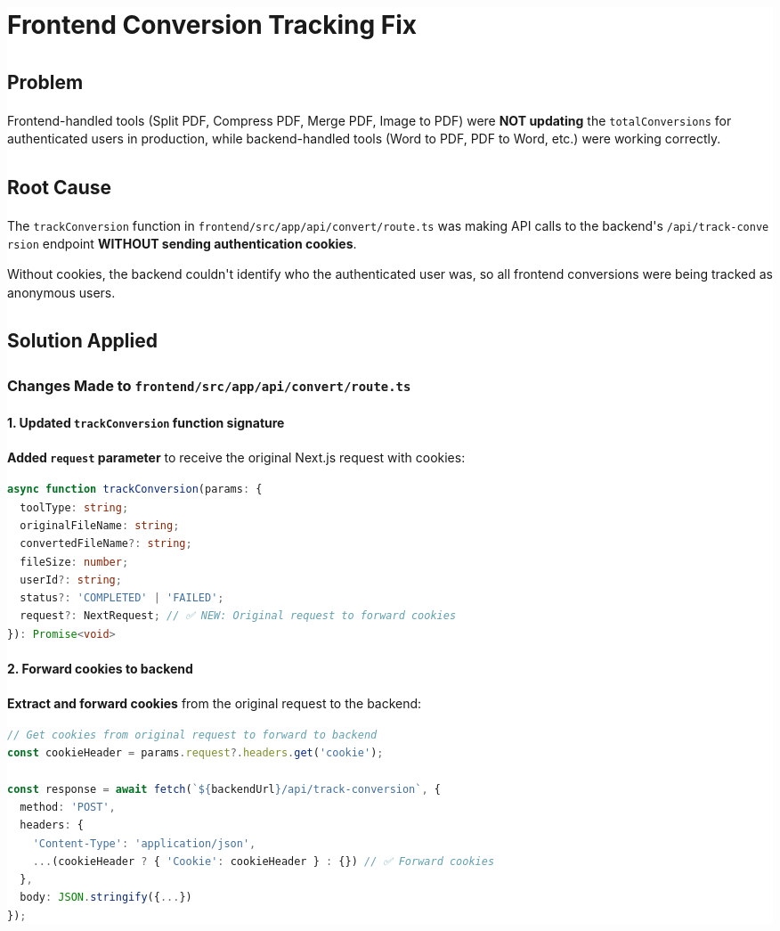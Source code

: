 # Frontend Conversion Tracking Fix

## Problem
Frontend-handled tools (Split PDF, Compress PDF, Merge PDF, Image to PDF) were **NOT updating** the `totalConversions` for authenticated users in production, while backend-handled tools (Word to PDF, PDF to Word, etc.) were working correctly.

## Root Cause
The `trackConversion` function in `frontend/src/app/api/convert/route.ts` was making API calls to the backend's `/api/track-conversion` endpoint **WITHOUT sending authentication cookies**. 

Without cookies, the backend couldn't identify who the authenticated user was, so all frontend conversions were being tracked as anonymous users.

## Solution Applied

### Changes Made to `frontend/src/app/api/convert/route.ts`

#### 1. Updated `trackConversion` function signature
**Added `request` parameter** to receive the original Next.js request with cookies:

```typescript
async function trackConversion(params: {
  toolType: string;
  originalFileName: string;
  convertedFileName?: string;
  fileSize: number;
  userId?: string;
  status?: 'COMPLETED' | 'FAILED';
  request?: NextRequest; // ✅ NEW: Original request to forward cookies
}): Promise<void>
```

#### 2. Forward cookies to backend
**Extract and forward cookies** from the original request to the backend:

```typescript
// Get cookies from original request to forward to backend
const cookieHeader = params.request?.headers.get('cookie');

const response = await fetch(`${backendUrl}/api/track-conversion`, {
  method: 'POST',
  headers: {
    'Content-Type': 'application/json',
    ...(cookieHeader ? { 'Cookie': cookieHeader } : {}) // ✅ Forward cookies
  },
  body: JSON.stringify({...})
});
```
